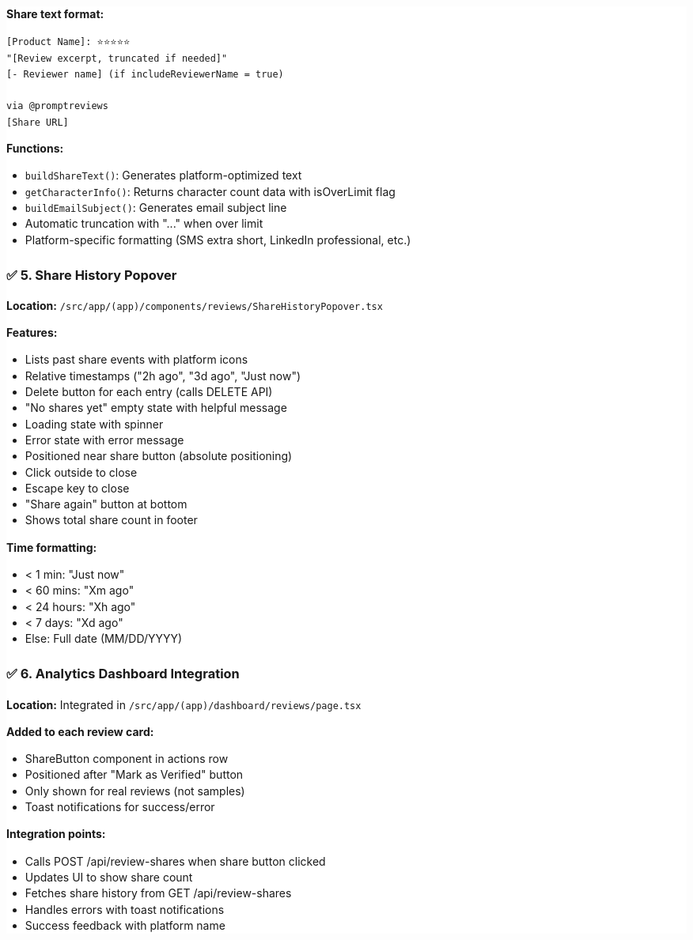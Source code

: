 **Share text format:**
```
[Product Name]: ⭐⭐⭐⭐⭐
"[Review excerpt, truncated if needed]"
[- Reviewer name] (if includeReviewerName = true)

via @promptreviews
[Share URL]
```

**Functions:**
- `buildShareText()`: Generates platform-optimized text
- `getCharacterInfo()`: Returns character count data with isOverLimit flag
- `buildEmailSubject()`: Generates email subject line
- Automatic truncation with "..." when over limit
- Platform-specific formatting (SMS extra short, LinkedIn professional, etc.)

### ✅ 5. Share History Popover
**Location:** `/src/app/(app)/components/reviews/ShareHistoryPopover.tsx`

**Features:**
- Lists past share events with platform icons
- Relative timestamps ("2h ago", "3d ago", "Just now")
- Delete button for each entry (calls DELETE API)
- "No shares yet" empty state with helpful message
- Loading state with spinner
- Error state with error message
- Positioned near share button (absolute positioning)
- Click outside to close
- Escape key to close
- "Share again" button at bottom
- Shows total share count in footer

**Time formatting:**
- < 1 min: "Just now"
- < 60 mins: "Xm ago"
- < 24 hours: "Xh ago"
- < 7 days: "Xd ago"
- Else: Full date (MM/DD/YYYY)

### ✅ 6. Analytics Dashboard Integration
**Location:** Integrated in `/src/app/(app)/dashboard/reviews/page.tsx`

**Added to each review card:**
- ShareButton component in actions row
- Positioned after "Mark as Verified" button
- Only shown for real reviews (not samples)
- Toast notifications for success/error

**Integration points:**
- Calls POST /api/review-shares when share button clicked
- Updates UI to show share count
- Fetches share history from GET /api/review-shares
- Handles errors with toast notifications
- Success feedback with platform name
